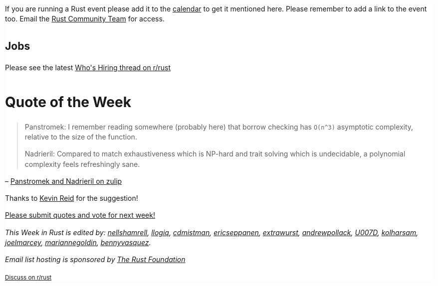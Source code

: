 If you are running a Rust event please add it to the [calendar] to get
it mentioned here. Please remember to add a link to the event too.
Email the [Rust Community Team][community] for access.

[calendar]: https://www.google.com/calendar/embed?src=apd9vmbc22egenmtu5l6c5jbfc%40group.calendar.google.com
[community]: mailto:community-team@rust-lang.org

## Jobs


Please see the latest [Who's Hiring thread on r/rust](INSERT_LINK_HERE)

# Quote of the Week

> Panstromek: I remember reading somewhere (probably here) that borrow checking has `O(n^3)` asymptotic complexity, relative to the size of the function.
>
> Nadrieril: Compared to match exhaustiveness which is NP-hard and trait solving which is undecidable, a polynomial complexity feels refreshingly sane.

– [Panstromek and Nadrieril on zulip](https://rust-lang.zulipchat.com/#narrow/stream/131828-t-compiler/topic/Is.20Borrow.20Checking.20Cubic.3F/near/429533622)

Thanks to [Kevin Reid](https://users.rust-lang.org/t/twir-quote-of-the-week/328/1553) for the suggestion!

[Please submit quotes and vote for next week!](https://users.rust-lang.org/t/twir-quote-of-the-week/328)

*This Week in Rust is edited by: [nellshamrell](https://github.com/nellshamrell), [llogiq](https://github.com/llogiq), [cdmistman](https://github.com/cdmistman), [ericseppanen](https://github.com/ericseppanen), [extrawurst](https://github.com/extrawurst), [andrewpollack](https://github.com/andrewpollack), [U007D](https://github.com/U007D), [kolharsam](https://github.com/kolharsam), [joelmarcey](https://github.com/joelmarcey), [mariannegoldin](https://github.com/mariannegoldin), [bennyvasquez](https://github.com/bennyvasquez).*

*Email list hosting is sponsored by [The Rust Foundation](https://foundation.rust-lang.org/)*

<small>[Discuss on r/rust](REDDIT_LINK_HERE)</small>


[submit_crate]: https://users.rust-lang.org/t/crate-of-the-week/2704
[guidelines]: https://users.rust-lang.org/t/twir-call-for-participation/4821
[merged]: https://github.com/search?q=is%3Apr+org%3Arust-lang+is%3Amerged+merged%3A2024-03-26..2024-04-02